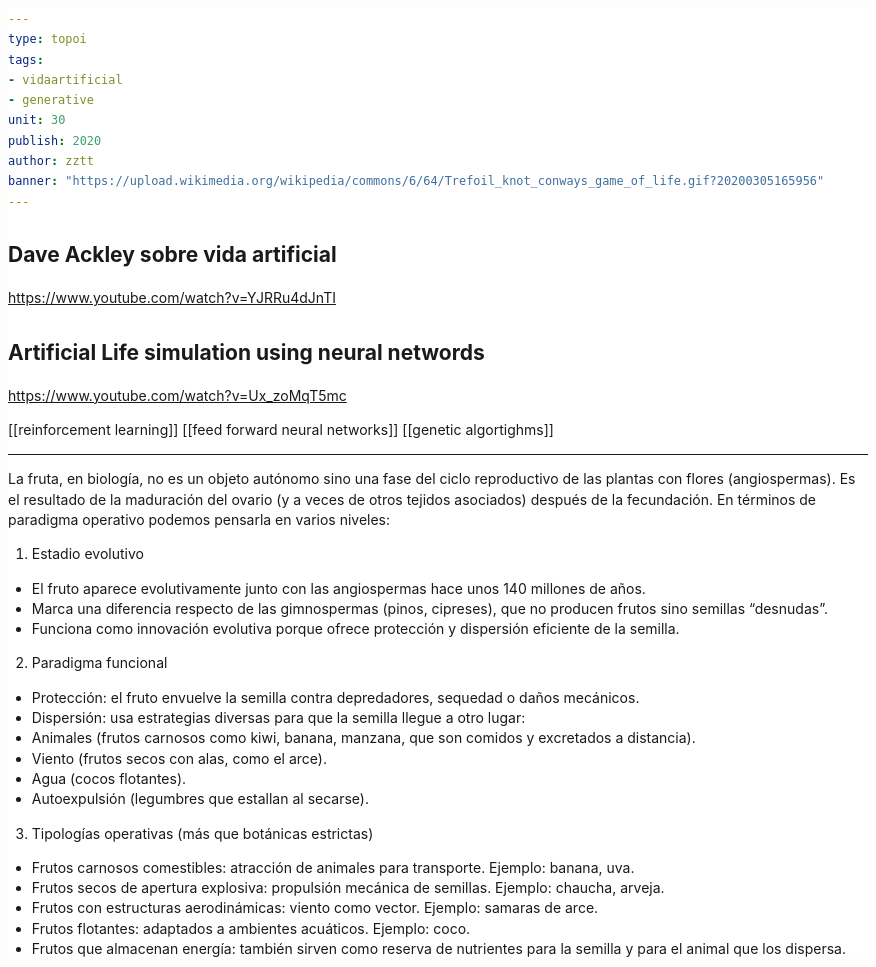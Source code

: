 ```yaml
---
type: topoi
tags: 
- vidaartificial
- generative
unit: 30
publish: 2020
author: zztt
banner: "https://upload.wikimedia.org/wikipedia/commons/6/64/Trefoil_knot_conways_game_of_life.gif?20200305165956"
---
```



## Dave Ackley sobre vida artificial 
https://www.youtube.com/watch?v=YJRRu4dJnTI

## Artificial Life simulation using neural networds
https://www.youtube.com/watch?v=Ux_zoMqT5mc

[[reinforcement learning]]
[[feed forward neural networks]]
[[genetic algortighms]]


--- 
La fruta, en biología, no es un objeto autónomo sino una fase del ciclo reproductivo de las plantas con flores (angiospermas). Es el resultado de la maduración del ovario (y a veces de otros tejidos asociados) después de la fecundación. En términos de paradigma operativo podemos pensarla en varios niveles:

1. Estadio evolutivo
- El fruto aparece evolutivamente junto con las angiospermas hace unos 140 millones de años.
- Marca una diferencia respecto de las gimnospermas (pinos, cipreses), que no producen frutos sino semillas “desnudas”.
- Funciona como innovación evolutiva porque ofrece protección y dispersión eficiente de la semilla.

2. Paradigma funcional
- Protección: el fruto envuelve la semilla contra depredadores, sequedad o daños mecánicos.
- Dispersión: usa estrategias diversas para que la semilla llegue a otro lugar:
- Animales (frutos carnosos como kiwi, banana, manzana, que son comidos y excretados a distancia).
- Viento (frutos secos con alas, como el arce).
- Agua (cocos flotantes).
- Autoexpulsión (legumbres que estallan al secarse).

3. Tipologías operativas (más que botánicas estrictas)
- Frutos carnosos comestibles: atracción de animales para transporte. Ejemplo: banana, uva.
- Frutos secos de apertura explosiva: propulsión mecánica de semillas. Ejemplo: chaucha, arveja.
- Frutos con estructuras aerodinámicas: viento como vector. Ejemplo: samaras de arce.
- Frutos flotantes: adaptados a ambientes acuáticos. Ejemplo: coco.
- Frutos que almacenan energía: también sirven como reserva de nutrientes para la semilla y para el animal que los dispersa.
